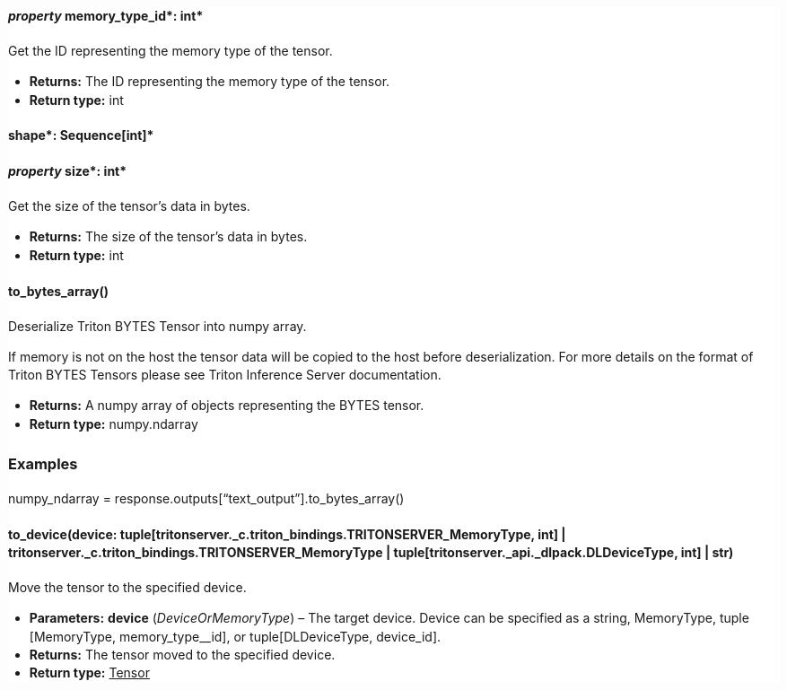 <a id="tritonserver.Tensor.memory_type_id"></a>

#### *property* memory_type_id*: int*

Get the ID representing the memory type of the tensor.

* **Returns:**
  The ID representing the memory type of the tensor.
* **Return type:**
  int

<a id="tritonserver.Tensor.shape"></a>

#### shape*: Sequence[int]*

<a id="tritonserver.Tensor.size"></a>

#### *property* size*: int*

Get the size of the tensor’s data in bytes.

* **Returns:**
  The size of the tensor’s data in bytes.
* **Return type:**
  int

<a id="tritonserver.Tensor.to_bytes_array"></a>

#### to_bytes_array()

Deserialize Triton BYTES Tensor into numpy array.

If memory is not on the host the tensor data will be copied to
the host before deserialization. For more details on the
format of Triton BYTES Tensors please see Triton Inference
Server documentation.

* **Returns:**
  A numpy array of objects representing the BYTES tensor.
* **Return type:**
  numpy.ndarray

### Examples

numpy_ndarray = response.outputs[“text_output”].to_bytes_array()

<a id="tritonserver.Tensor.to_device"></a>

#### to_device(device: tuple[tritonserver._c.triton_bindings.TRITONSERVER_MemoryType, int] | tritonserver._c.triton_bindings.TRITONSERVER_MemoryType | tuple[tritonserver._api._dlpack.DLDeviceType, int] | str)

Move the tensor to the specified device.

* **Parameters:**
  **device** (*DeviceOrMemoryType*) – The target device. Device can be specified as a string,
  MemoryType, tuple [MemoryType, memory_type_\_id], or
  tuple[DLDeviceType, device_id].
* **Returns:**
  The tensor moved to the specified device.
* **Return type:**
  [Tensor](#tritonserver.Tensor)
